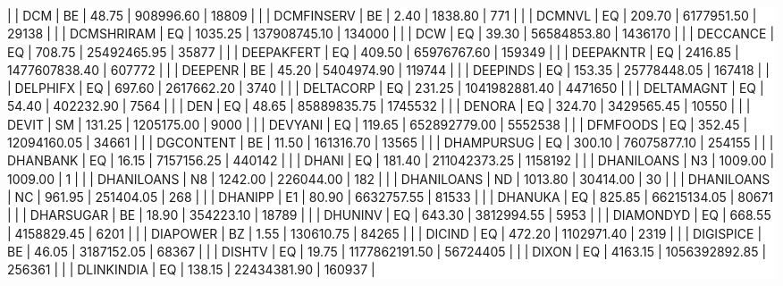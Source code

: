 |  | DCM | BE | 48.75 | 908996.60 | 18809 |
|  | DCMFINSERV | BE | 2.40 | 1838.80 | 771 |
|  | DCMNVL | EQ | 209.70 | 6177951.50 | 29138 |
|  | DCMSHRIRAM | EQ | 1035.25 | 137908745.10 | 134000 |
|  | DCW | EQ | 39.30 | 56584853.80 | 1436170 |
|  | DECCANCE | EQ | 708.75 | 25492465.95 | 35877 |
|  | DEEPAKFERT | EQ | 409.50 | 65976767.60 | 159349 |
|  | DEEPAKNTR | EQ | 2416.85 | 1477607838.40 | 607772 |
|  | DEEPENR | BE | 45.20 | 5404974.90 | 119744 |
|  | DEEPINDS | EQ | 153.35 | 25778448.05 | 167418 |
|  | DELPHIFX | EQ | 697.60 | 2617662.20 | 3740 |
|  | DELTACORP | EQ | 231.25 | 1041982881.40 | 4471650 |
|  | DELTAMAGNT | EQ | 54.40 | 402232.90 | 7564 |
|  | DEN | EQ | 48.65 | 85889835.75 | 1745532 |
|  | DENORA | EQ | 324.70 | 3429565.45 | 10550 |
|  | DEVIT | SM | 131.25 | 1205175.00 | 9000 |
|  | DEVYANI | EQ | 119.65 | 652892779.00 | 5552538 |
|  | DFMFOODS | EQ | 352.45 | 12094160.05 | 34661 |
|  | DGCONTENT | BE | 11.50 | 161316.70 | 13565 |
|  | DHAMPURSUG | EQ | 300.10 | 76075877.10 | 254155 |
|  | DHANBANK | EQ | 16.15 | 7157156.25 | 440142 |
|  | DHANI | EQ | 181.40 | 211042373.25 | 1158192 |
|  | DHANILOANS | N3 | 1009.00 | 1009.00 | 1 |
|  | DHANILOANS | N8 | 1242.00 | 226044.00 | 182 |
|  | DHANILOANS | ND | 1013.80 | 30414.00 | 30 |
|  | DHANILOANS | NC | 961.95 | 251404.05 | 268 |
|  | DHANIPP | E1 | 80.90 | 6632757.55 | 81533 |
|  | DHANUKA | EQ | 825.85 | 66215134.05 | 80671 |
|  | DHARSUGAR | BE | 18.90 | 354223.10 | 18789 |
|  | DHUNINV | EQ | 643.30 | 3812994.55 | 5953 |
|  | DIAMONDYD | EQ | 668.55 | 4158829.45 | 6201 |
|  | DIAPOWER | BZ | 1.55 | 130610.75 | 84265 |
|  | DICIND | EQ | 472.20 | 1102971.40 | 2319 |
|  | DIGISPICE | BE | 46.05 | 3187152.05 | 68367 |
|  | DISHTV | EQ | 19.75 | 1177862191.50 | 56724405 |
|  | DIXON | EQ | 4163.15 | 1056392892.85 | 256361 |
|  | DLINKINDIA | EQ | 138.15 | 22434381.90 | 160937 |